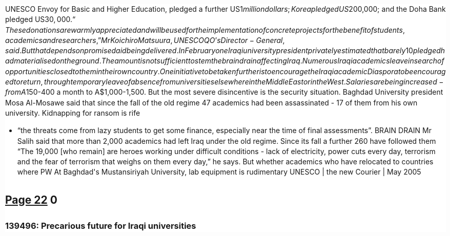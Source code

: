 UNESCO Envoy for Basic and Higher Education, 
pledged a further US$1 million dollars; Korea 
pledged US$200,000; and the Doha Bank pledged 
US$30,000. 
“These donations are warmly appreciated and 
will be used for the implementation of concrete 
projects for the benefit of students, academics 
and researchers,” Mr Koichiro Matsuura, 
UNESCOQO’s Director-General, said. But that 
depends on promised aid being delivered. In 
February one Iraqi university president privately 
estimated that barely 10% of the resources 
pledged had materialised on the ground. The 
amount is not sufficient to stem the brain drain 
affecting Iraq. Numerous Iraqi academics leave 
in search of opportunities closed to them in their 
own country. One initiative to be taken further is 
to encourage the Iraqi academic Diaspora to be 
encouraged to return, through temporary leave of 
absence from universities elsewhere in the Middle 
East or in the West. 
Salaries are being increased - from A$150-400 
a month to A$1,000-1,500. But the most severe 
disincentive is the security situation. Baghdad 
University president Mosa Al-Mosawe said that 
since the fall of the old regime 47 academics 
had been assassinated - 17 of them from his 
own university. Kidnapping for ransom is rife 
- “the threats come from lazy students to get 
some finance, especially near the time of final 
assessments”. 
BRAIN DRAIN 
Mr Salih said that more than 2,000 academics 
had left Iraq under the old regime. Since its fall 
a further 260 have followed them “The 19,000 
[who remain] are heroes working under difficult 
conditions - lack of electricity, power cuts every 
day, terrorism and the fear of terrorism that 
weighs on them every day,” he says. But whether 
academics who have relocated to countries where PW 
At Baghdad's 
Mustansiriyah 
University, lab 
equipment 
is rudimentary 
UNESCO | the new Courier | May 2005 

## [Page 22](https://demo.humlab.umu.se/courier/139497eng.pdf#page=22) 0

### 139496: Precarious future for Iraqi universities

